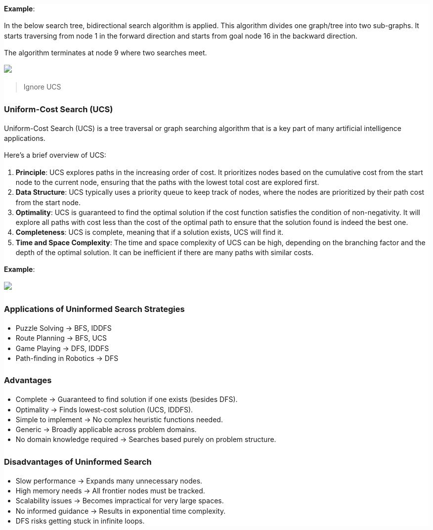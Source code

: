 **Example**:

In the below search tree, bidirectional search algorithm is applied. This algorithm divides one graph/tree into two sub-graphs. It starts traversing from node 1 in the forward direction and starts from goal node 16 in the backward direction.

The algorithm terminates at node 9 where two searches meet.

![](https://static.javatpoint.com/tutorial/ai/images/bidirectional-search-algorithm.png)

> Ignore UCS

### Uniform-Cost Search (UCS)

Uniform-Cost Search (UCS) is a tree traversal or graph searching algorithm that is a key part of many artificial intelligence applications.

Here’s a brief overview of UCS:

1.  **Principle**: UCS explores paths in the increasing order of cost. It prioritizes nodes based on the cumulative cost from the start node to the current node, ensuring that the paths with the lowest total cost are explored first.
2.  **Data Structure**: UCS typically uses a priority queue to keep track of nodes, where the nodes are prioritized by their path cost from the start node.
3.  **Optimality**: UCS is guaranteed to find the optimal solution if the cost function satisfies the condition of non-negativity. It will explore all paths with cost less than the cost of the optimal path to ensure that the solution found is indeed the best one.
4.  **Completeness**: UCS is complete, meaning that if a solution exists, UCS will find it.
5.  **Time and Space Complexity**: The time and space complexity of UCS can be high, depending on the branching factor and the depth of the optimal solution. It can be inefficient if there are many paths with similar costs.

**Example**:

![](https://static.javatpoint.com/tutorial/ai/images/uniform-cost-search-algorithm.png)

### Applications of Uninformed Search Strategies

- Puzzle Solving &rarr; BFS, IDDFS
- Route Planning &rarr; BFS, UCS
- Game Playing &rarr; DFS, IDDFS
- Path-finding in Robotics &rarr; DFS

### Advantages

- Complete &rarr; Guaranteed to find solution if one exists (besides DFS).
- Optimality &rarr; Finds lowest-cost solution (UCS, IDDFS).
- Simple to implement &rarr; No complex heuristic functions needed.
- Generic &rarr; Broadly applicable across problem domains.
- No domain knowledge required &rarr; Searches based purely on problem structure.

### Disadvantages of Uninformed Search

- Slow performance &rarr; Expands many unnecessary nodes.
- High memory needs &rarr; All frontier nodes must be tracked.
- Scalability issues &rarr; Becomes impractical for very large spaces.
- No informed guidance &rarr; Results in exponential time complexity.
- DFS risks getting stuck in infinite loops.
